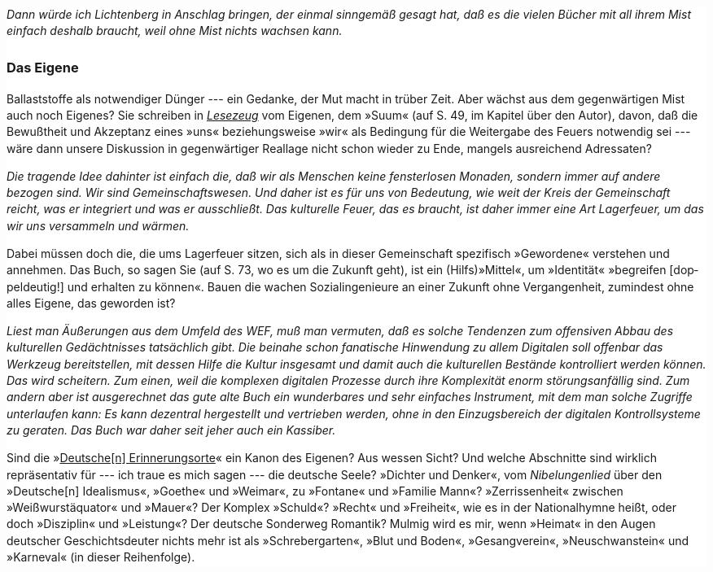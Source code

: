 *Dann würde ich Lichtenberg in Anschlag bringen, der einmal
sinngemäß gesagt hat, daß es die vielen Bücher mit all ihrem Mist
einfach deshalb braucht, weil ohne Mist nichts wachsen kann.*

### Das Eigene

Ballaststoffe als notwendiger Dünger --- ein Gedanke, der Mut
macht in trüber Zeit. Aber wächst aus dem gegenwärtigen Mist auch
noch Eigenes?  Sie schreiben in
[*Lesezeug*](https://www.winter-verlag.de/de/detail/978-3-8253-4900-4/Jochum_Lesezeug/)
vom Eigenen, dem »Suum« (auf S.&nbsp;49, im Kapitel über den
Autor), davon, daß die Bewußtheit und Akzeptanz eines »uns«
beziehungsweise »wir« als Bedingung für die Weitergabe des Feuers
notwendig sei --- wäre dann unsere Diskussion in gegen­wärtiger
Reallage nicht schon wieder zu Ende, mangels ausreichend
Adressaten?

*Die tragende Idee dahinter ist einfach die, daß wir als Menschen
keine fensterlosen Monaden, sondern immer auf andere bezogen
sind. Wir sind Gemeinschaftswesen. Und daher ist es für uns von
Bedeutung, wie weit der Kreis der Gemeinschaft reicht, was er
integriert und was er ausschließt.  Das kulturelle Feuer, das es
braucht, ist daher immer eine Art Lagerfeuer, um das wir uns
versammeln und wärmen.*

Dabei müssen doch die, die ums Lagerfeuer sitzen, sich als in
dieser Gemeinschaft spezifisch »Gewordene« verstehen und
annehmen. Das Buch, so sagen Sie (auf S.&nbsp;73, wo es um die
Zukunft geht), ist ein (Hilfs)»Mittel«, um »Identität« »begreifen
\[dop­peldeutig!\] und erhalten zu können«. Bauen die wachen
Sozialingenieure an einer Zukunft ohne Vergangenheit, zumindest
ohne alles Eigene, das geworden ist?

*Liest man Äußerungen aus dem Umfeld des WEF, muß man vermuten,
daß es solche Tendenzen zum offensiven Abbau des kulturellen
Gedächtnisses tatsächlich gibt. Die beinahe schon fanatische
Hinwendung zu allem Digitalen soll offenbar das Werkzeug
bereitstellen, mit dessen Hilfe die Kultur insgesamt und damit
auch die kulturellen Bestände kontrolliert werden können. Das
wird scheitern. Zum einen, weil die komplexen digitalen Prozesse
durch ihre Komplexität enorm störungsanfällig sind.  Zum andern
aber ist ausgerechnet das gute alte Buch ein wunderbares und sehr
einfaches Instrument, mit dem man solche Zugriffe unterlaufen
kann: Es kann dezentral hergestellt und vertrieben werden, ohne
in den Einzugsbereich der digi­talen Kontrollsysteme zu
geraten. Das Buch war daher seit jeher auch ein Kassiber.*

Sind die »[Deutsche\[n\]
Erinnerungsorte](https://de.wikipedia.org/wiki/Deutsche_Erinnerungsorte)«
ein Kanon des Eigenen? Aus wessen Sicht? Und welche Abschnitte
sind wirklich repräsentativ für --- ich traue es mich sagen ---
die deutsche Seele?  »Dichter und Denker«, vom *Nibelungenlied*
über den »Deutsche\[n\] Idealismus«, »Goethe« und »Weimar«, zu
»Fontane« und »Familie Mann«?  »Zerrissen­heit« zwischen
»Weißwurstäquator« und »Mauer«? Der Komplex »Schuld«? »Recht« und
»Freiheit«, wie es in der Nationalhymne heißt, oder doch
»Disziplin« und »Leistung«? Der deutsche Sonderweg Romantik?
Mulmig wird es mir, wenn »Heimat« in den Augen deutscher
Geschichtsdeuter nichts mehr ist als »Schrebergarten«, »Blut und
Boden«, »Gesangverein«, »Neuschwanstein« und »Karneval« (in
dieser Reihenfolge).
